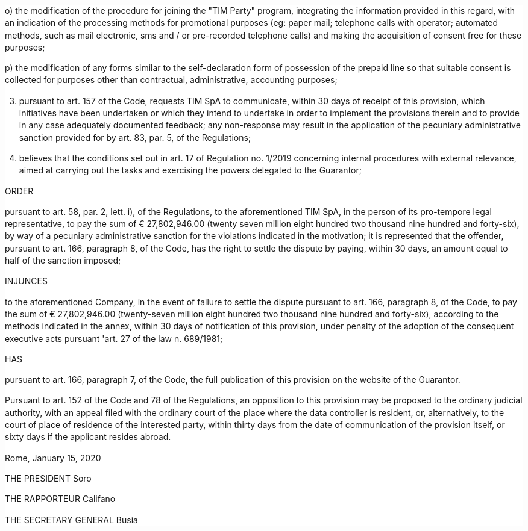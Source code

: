 o) the modification of the procedure for joining the "TIM Party" program, integrating the information provided in this regard, with an indication of the processing methods for promotional purposes (eg: paper mail; telephone calls with operator; automated methods, such as mail electronic, sms and / or pre-recorded telephone calls) and making the acquisition of consent free for these purposes;

p) the modification of any forms similar to the self-declaration form of possession of the prepaid line so that suitable consent is collected for purposes other than contractual, administrative, accounting purposes;

3) pursuant to art. 157 of the Code, requests TIM SpA to communicate, within 30 days of receipt of this provision, which initiatives have been undertaken or which they intend to undertake in order to implement the provisions therein and to provide in any case adequately documented feedback; any non-response may result in the application of the pecuniary administrative sanction provided for by art. 83, par. 5, of the Regulations;

4) believes that the conditions set out in art. 17 of Regulation no. 1/2019 concerning internal procedures with external relevance, aimed at carrying out the tasks and exercising the powers delegated to the Guarantor;

ORDER

pursuant to art. 58, par. 2, lett. i), of the Regulations, to the aforementioned TIM SpA, in the person of its pro-tempore legal representative, to pay the sum of € 27,802,946.00 (twenty seven million eight hundred two thousand nine hundred and forty-six), by way of a pecuniary administrative sanction for the violations indicated in the motivation; it is represented that the offender, pursuant to art. 166, paragraph 8, of the Code, has the right to settle the dispute by paying, within 30 days, an amount equal to half of the sanction imposed;

INJUNCES

to the aforementioned Company, in the event of failure to settle the dispute pursuant to art. 166, paragraph 8, of the Code, to pay the sum of € 27,802,946.00 (twenty-seven million eight hundred two thousand nine hundred and forty-six), according to the methods indicated in the annex, within 30 days of notification of this provision, under penalty of the adoption of the consequent executive acts pursuant 'art. 27 of the law n. 689/1981;

HAS

pursuant to art. 166, paragraph 7, of the Code, the full publication of this provision on the website of the Guarantor.

Pursuant to art. 152 of the Code and 78 of the Regulations, an opposition to this provision may be proposed to the ordinary judicial authority, with an appeal filed with the ordinary court of the place where the data controller is resident, or, alternatively, to the court of place of residence of the interested party, within thirty days from the date of communication of the provision itself, or sixty days if the applicant resides abroad.

Rome, January 15, 2020

THE PRESIDENT
Soro

THE RAPPORTEUR
Califano

THE SECRETARY GENERAL
Busia
